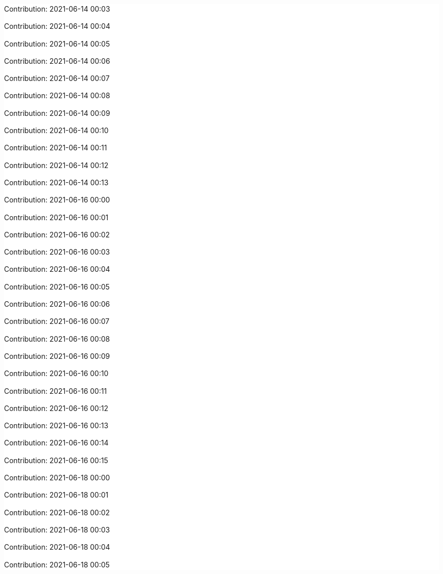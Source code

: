Contribution: 2021-06-14 00:03

Contribution: 2021-06-14 00:04

Contribution: 2021-06-14 00:05

Contribution: 2021-06-14 00:06

Contribution: 2021-06-14 00:07

Contribution: 2021-06-14 00:08

Contribution: 2021-06-14 00:09

Contribution: 2021-06-14 00:10

Contribution: 2021-06-14 00:11

Contribution: 2021-06-14 00:12

Contribution: 2021-06-14 00:13

Contribution: 2021-06-16 00:00

Contribution: 2021-06-16 00:01

Contribution: 2021-06-16 00:02

Contribution: 2021-06-16 00:03

Contribution: 2021-06-16 00:04

Contribution: 2021-06-16 00:05

Contribution: 2021-06-16 00:06

Contribution: 2021-06-16 00:07

Contribution: 2021-06-16 00:08

Contribution: 2021-06-16 00:09

Contribution: 2021-06-16 00:10

Contribution: 2021-06-16 00:11

Contribution: 2021-06-16 00:12

Contribution: 2021-06-16 00:13

Contribution: 2021-06-16 00:14

Contribution: 2021-06-16 00:15

Contribution: 2021-06-18 00:00

Contribution: 2021-06-18 00:01

Contribution: 2021-06-18 00:02

Contribution: 2021-06-18 00:03

Contribution: 2021-06-18 00:04

Contribution: 2021-06-18 00:05

